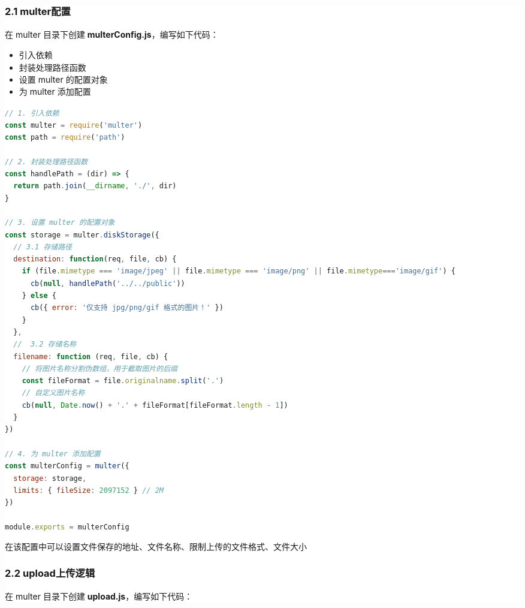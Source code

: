 ### 2.1 multer配置

在 multer 目录下创建 **multerConfig.js**，编写如下代码：

- 引入依赖
- 封装处理路径函数
- 设置 multer 的配置对象
- 为 multer 添加配置

```js
// 1. 引入依赖
const multer = require('multer')
const path = require('path') 

// 2. 封装处理路径函数
const handlePath = (dir) => {
  return path.join(__dirname, './', dir)
}

// 3. 设置 multer 的配置对象
const storage = multer.diskStorage({
  // 3.1 存储路径
  destination: function(req, file, cb) {
    if (file.mimetype === 'image/jpeg' || file.mimetype === 'image/png' || file.mimetype==='image/gif') {
      cb(null, handlePath('../../public'))
    } else {
      cb({ error: '仅支持 jpg/png/gif 格式的图片！' })
    }
  },
  //  3.2 存储名称
  filename: function (req, file, cb) {
    // 将图片名称分割伪数组，用于截取图片的后缀
    const fileFormat = file.originalname.split('.')
    // 自定义图片名称
    cb(null, Date.now() + '.' + fileFormat[fileFormat.length - 1])
  }
})

// 4. 为 multer 添加配置
const multerConfig = multer({
  storage: storage,
  limits: { fileSize: 2097152 } // 2M
})

module.exports = multerConfig
```

在该配置中可以设置文件保存的地址、文件名称、限制上传的文件格式、文件大小

### 2.2 upload上传逻辑

在 multer 目录下创建 **upload.js**，编写如下代码：
